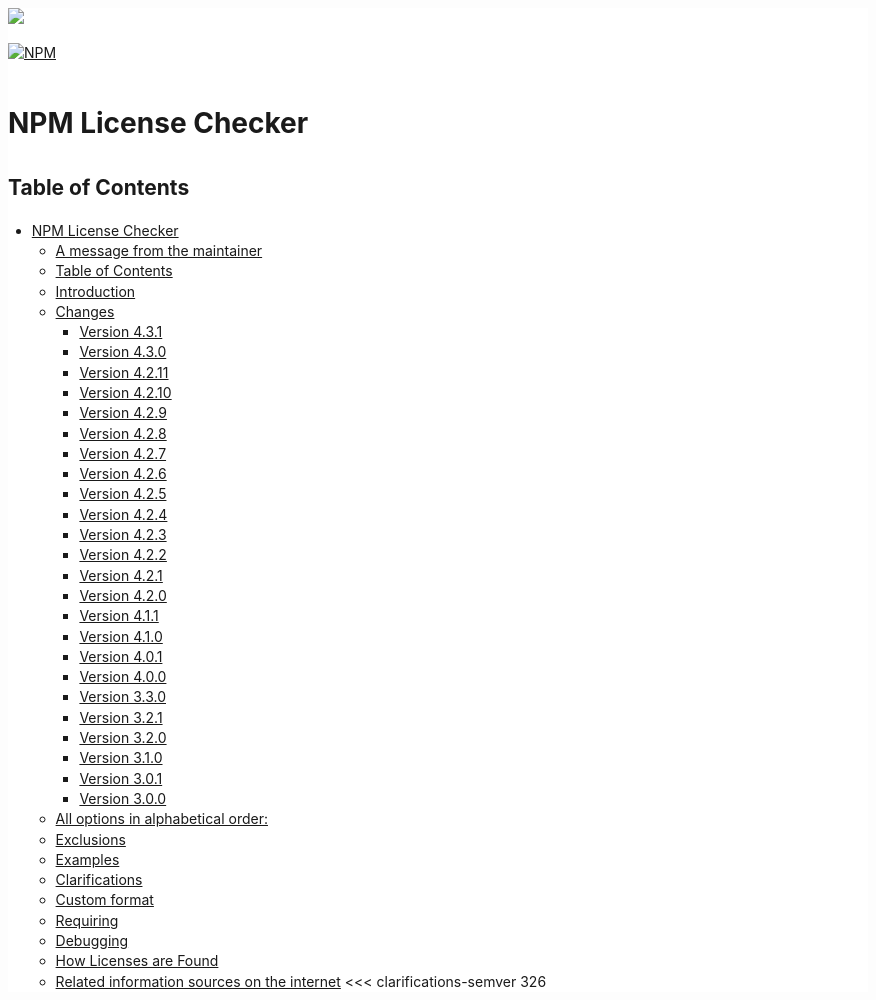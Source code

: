 <img src="https://img.shields.io/npm/l/license-checker-rseidelsohn" />

[![NPM](https://nodei.co/npm/license-checker-rseidelsohn.png)](https://nodei.co/npm/license-checker-rseidelsohn/)

# NPM License Checker

## Table of Contents

-   [NPM License Checker](#npm-license-checker)
    -   [A message from the maintainer](#a-message-from-the-maintainer)
    -   [Table of Contents](#table-of-contents)
    -   [Introduction](#introduction)
    -   [Changes](#changes)
        -   [Version 4.3.1](#Version-4-3-1)
        -   [Version 4.3.0](#Version-4-3-0)
        -   [Version 4.2.11](#Version-4-2-11)
        -   [Version 4.2.10](#Version-4-2-10)
        -   [Version 4.2.9](#Version-4-2-9)
        -   [Version 4.2.8](#Version-4-2-8)
        -   [Version 4.2.7](#Version-4-2-7)
        -   [Version 4.2.6](#Version-4-2-6)
        -   [Version 4.2.5](#Version-4-2-5)
        -   [Version 4.2.4](#Version-4-2-4)
        -   [Version 4.2.3](#Version-4-2-3)
        -   [Version 4.2.2](#Version-4-2-2)
        -   [Version 4.2.1](#Version-4-2-1)
        -   [Version 4.2.0](#Version-4-2-0)
        -   [Version 4.1.1](#Version-4-1-1)
        -   [Version 4.1.0](#Version-4-1-0)
        -   [Version 4.0.1](#Version-4-0-1)
        -   [Version 4.0.0](#Version-4-0-0)
        -   [Version 3.3.0](#Version-3-3-0)
        -   [Version 3.2.1](#Version-3-2-1)
        -   [Version 3.2.0](#Version-3-2-0)
        -   [Version 3.1.0](#Version-3-1-0)
        -   [Version 3.0.1](#Version-3-0-1)
        -   [Version 3.0.0](#Version-3-0-0)
    -   [All options in alphabetical order:](#all-options-in-alphabetical-order)
    -   [Exclusions](#exclusions)
    -   [Examples](#examples)
    -   [Clarifications](#clarifications)
    -   [Custom format](#custom-format)
    -   [Requiring](#requiring)
    -   [Debugging](#debugging)
    -   [How Licenses are Found](#how-licenses-are-found)
    -   [Related information sources on the internet](#related-information-sources-on-the-internet)
<<< clarifications-semver
326
 